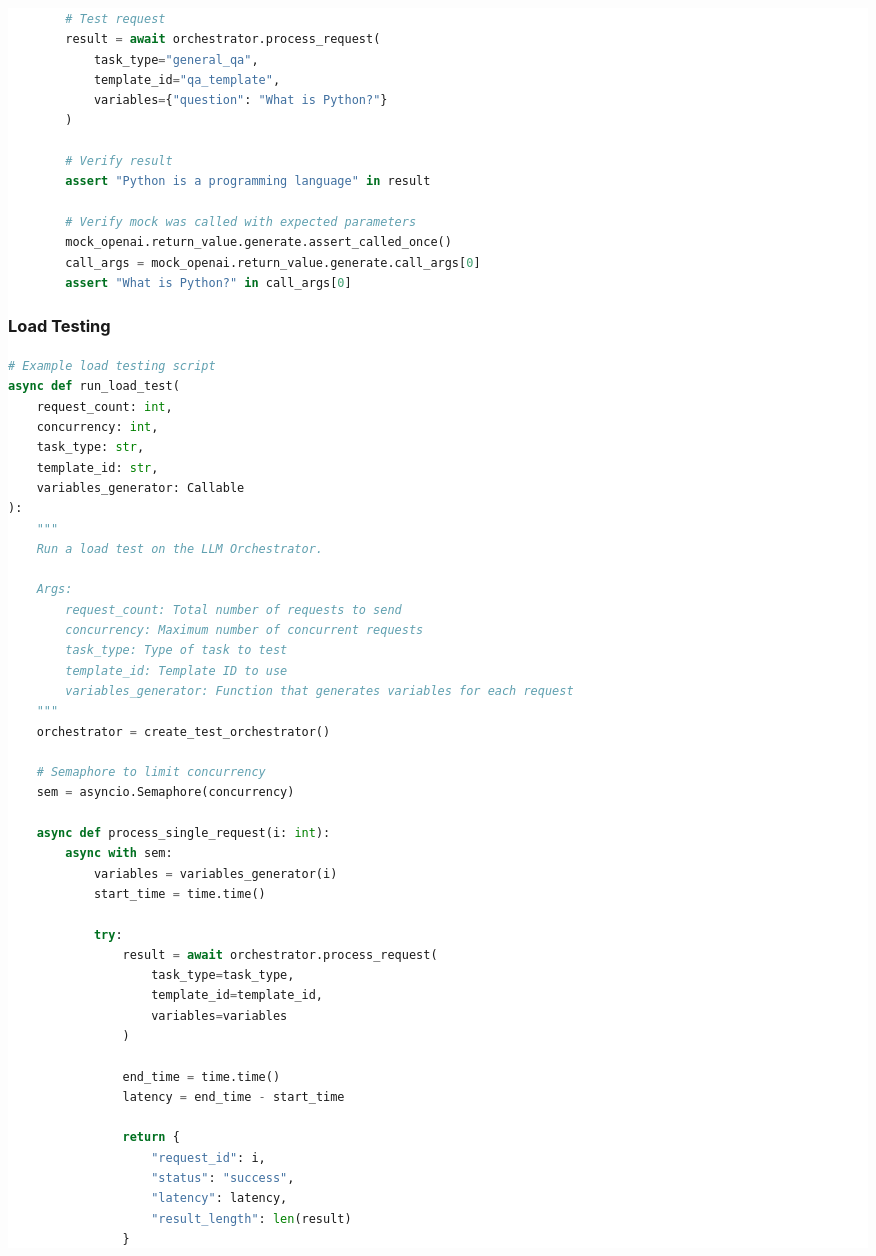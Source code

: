 ```python
        # Test request
        result = await orchestrator.process_request(
            task_type="general_qa",
            template_id="qa_template",
            variables={"question": "What is Python?"}
        )
        
        # Verify result
        assert "Python is a programming language" in result
        
        # Verify mock was called with expected parameters
        mock_openai.return_value.generate.assert_called_once()
        call_args = mock_openai.return_value.generate.call_args[0]
        assert "What is Python?" in call_args[0]
```

### Load Testing

```python
# Example load testing script
async def run_load_test(
    request_count: int, 
    concurrency: int,
    task_type: str,
    template_id: str,
    variables_generator: Callable
):
    """
    Run a load test on the LLM Orchestrator.
    
    Args:
        request_count: Total number of requests to send
        concurrency: Maximum number of concurrent requests
        task_type: Type of task to test
        template_id: Template ID to use
        variables_generator: Function that generates variables for each request
    """
    orchestrator = create_test_orchestrator()
    
    # Semaphore to limit concurrency
    sem = asyncio.Semaphore(concurrency)
    
    async def process_single_request(i: int):
        async with sem:
            variables = variables_generator(i)
            start_time = time.time()
            
            try:
                result = await orchestrator.process_request(
                    task_type=task_type,
                    template_id=template_id,
                    variables=variables
                )
                
                end_time = time.time()
                latency = end_time - start_time
                
                return {
                    "request_id": i,
                    "status": "success",
                    "latency": latency,
                    "result_length": len(result)
                }
```